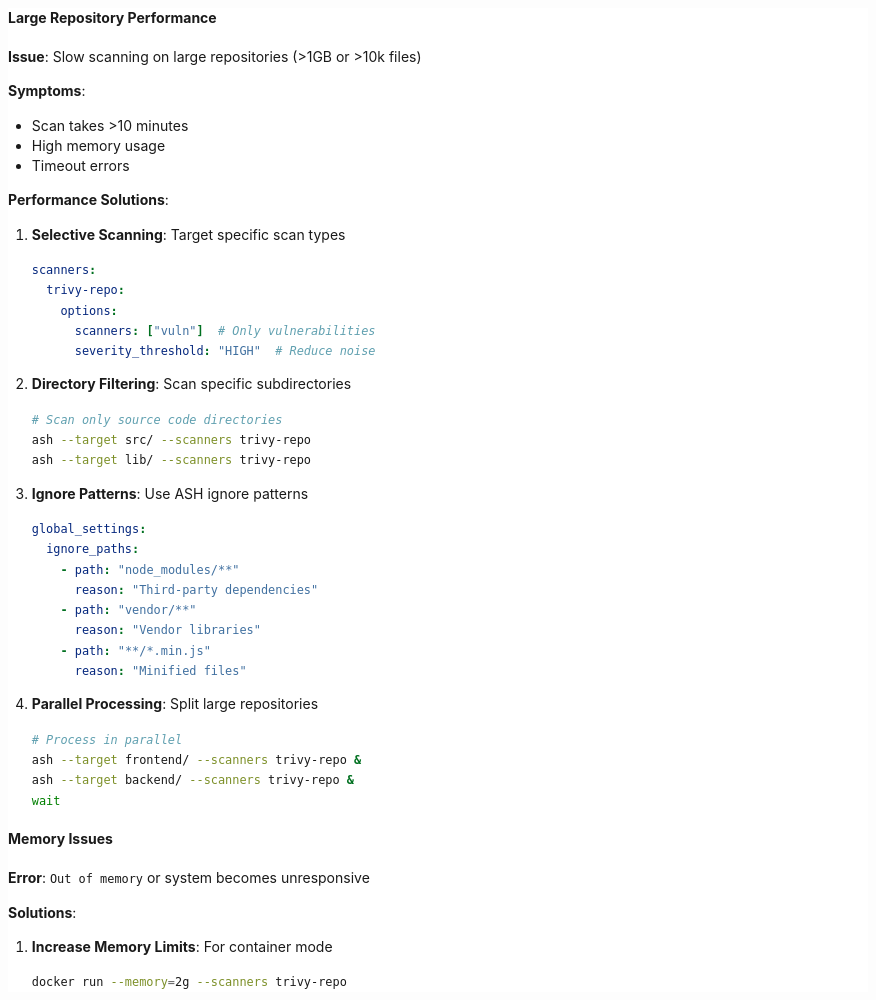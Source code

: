 #### Large Repository Performance

**Issue**: Slow scanning on large repositories (>1GB or >10k files)

**Symptoms**:
- Scan takes >10 minutes
- High memory usage
- Timeout errors

**Performance Solutions**:

1. **Selective Scanning**: Target specific scan types
   ```yaml
   scanners:
     trivy-repo:
       options:
         scanners: ["vuln"]  # Only vulnerabilities
         severity_threshold: "HIGH"  # Reduce noise
   ```

2. **Directory Filtering**: Scan specific subdirectories
   ```bash
   # Scan only source code directories
   ash --target src/ --scanners trivy-repo
   ash --target lib/ --scanners trivy-repo
   ```

3. **Ignore Patterns**: Use ASH ignore patterns
   ```yaml
   global_settings:
     ignore_paths:
       - path: "node_modules/**"
         reason: "Third-party dependencies"
       - path: "vendor/**"
         reason: "Vendor libraries"
       - path: "**/*.min.js"
         reason: "Minified files"
   ```

4. **Parallel Processing**: Split large repositories
   ```bash
   # Process in parallel
   ash --target frontend/ --scanners trivy-repo &
   ash --target backend/ --scanners trivy-repo &
   wait
   ```

#### Memory Issues

**Error**: `Out of memory` or system becomes unresponsive

**Solutions**:
1. **Increase Memory Limits**: For container mode
   ```bash
   docker run --memory=2g --scanners trivy-repo
   ```
